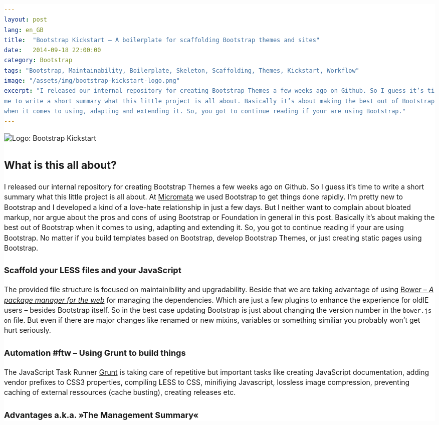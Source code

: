 ```yaml
---
layout: post
lang: en_GB
title:  "Bootstrap Kickstart – A boilerplate for scaffolding Bootstrap themes and sites"
date:   2014-09-18 22:00:00
category: Bootstrap
tags: "Bootstrap, Maintainability, Boilerplate, Skeleton, Scaffolding, Themes, Kickstart, Workflow"
image: "/assets/img/bootstrap-kickstart-logo.png"
excerpt: "I released our internal repository for creating Bootstrap Themes a few weeks ago on Github. So I guess it’s time to write a short summary what this little project is all about. Basically it’s about making the best out of Bootstrap when it comes to using, adapting and extending it. So, you got to continue reading if your are using Bootstrap."
---
```


<div class="float-container">
    <img src="{{page.image}}" alt="Logo: Bootstrap Kickstart" class="float-left">
    <div>
        <h2>What is this all about?</h2>
        <p>
          I released our internal repository for creating Bootstrap Themes a few weeks ago on Github. So I guess it’s time to write a short summary what this little project is all about. At <a href="http://www.micromata">Micromata</a> we used Bootstrap to get things done rapidly. I’m pretty new to Bootstrap and I developed a kind of a love-hate relationship in just a few days. But I neither want to complain about bloated markup, nor argue about the pros and cons of using Bootstrap or Foundation in general in this post. Basically it’s about making the best out of Bootstrap when it comes to using, adapting and extending it. So, you got to continue reading if your are using Bootstrap. No matter if you build templates based on Bootstrap, develop Bootstrap Themes, or just creating static pages using Bootstrap.
        </p>
    </div>
</div>


### Scaffold your LESS files and your JavaScript

The provided file structure is focused on maintainibility and upgradability. Beside that we are taking advantage of using [Bower – *A package manager for the web*](http://bower.io/) for managing the dependencies. Which are just a few plugins to enhance the experience for oldIE users – besides Bootstrap itself. So in the best case updating Bootstrap is just about changing the version number in the `bower.json` file. But even if there are major changes like renamed or new mixins, variables or something similiar you probably won’t get hurt seriously.

### Automation #ftw – Using Grunt to build things

The JavaScript Task Runner [Grunt](http://gruntjs.com) is taking care of repetitive but important tasks like creating JavaScript documentation, adding vendor prefixes to CSS3 properties, compiling LESS to CSS, minifiying Javascript, lossless image compression, preventing caching of external ressources (cache busting), creating releases etc.

### Advantages a.k.a. »The Management Summary«

